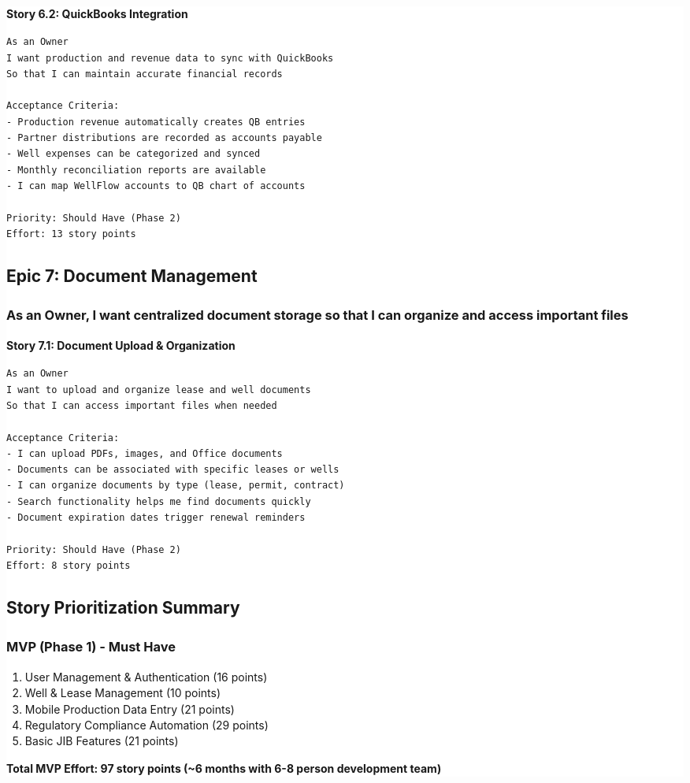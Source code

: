 **Story 6.2: QuickBooks Integration**

```
As an Owner
I want production and revenue data to sync with QuickBooks
So that I can maintain accurate financial records

Acceptance Criteria:
- Production revenue automatically creates QB entries
- Partner distributions are recorded as accounts payable
- Well expenses can be categorized and synced
- Monthly reconciliation reports are available
- I can map WellFlow accounts to QB chart of accounts

Priority: Should Have (Phase 2)
Effort: 13 story points
```

## Epic 7: Document Management

### As an Owner, I want centralized document storage so that I can organize and access important files

**Story 7.1: Document Upload & Organization**

```
As an Owner
I want to upload and organize lease and well documents
So that I can access important files when needed

Acceptance Criteria:
- I can upload PDFs, images, and Office documents
- Documents can be associated with specific leases or wells
- I can organize documents by type (lease, permit, contract)
- Search functionality helps me find documents quickly
- Document expiration dates trigger renewal reminders

Priority: Should Have (Phase 2)
Effort: 8 story points
```

## Story Prioritization Summary

### MVP (Phase 1) - Must Have

1. User Management & Authentication (16 points)
2. Well & Lease Management (10 points)
3. Mobile Production Data Entry (21 points)
4. Regulatory Compliance Automation (29 points)
5. Basic JIB Features (21 points)

**Total MVP Effort: 97 story points (~6 months with 6-8 person development
team)**
